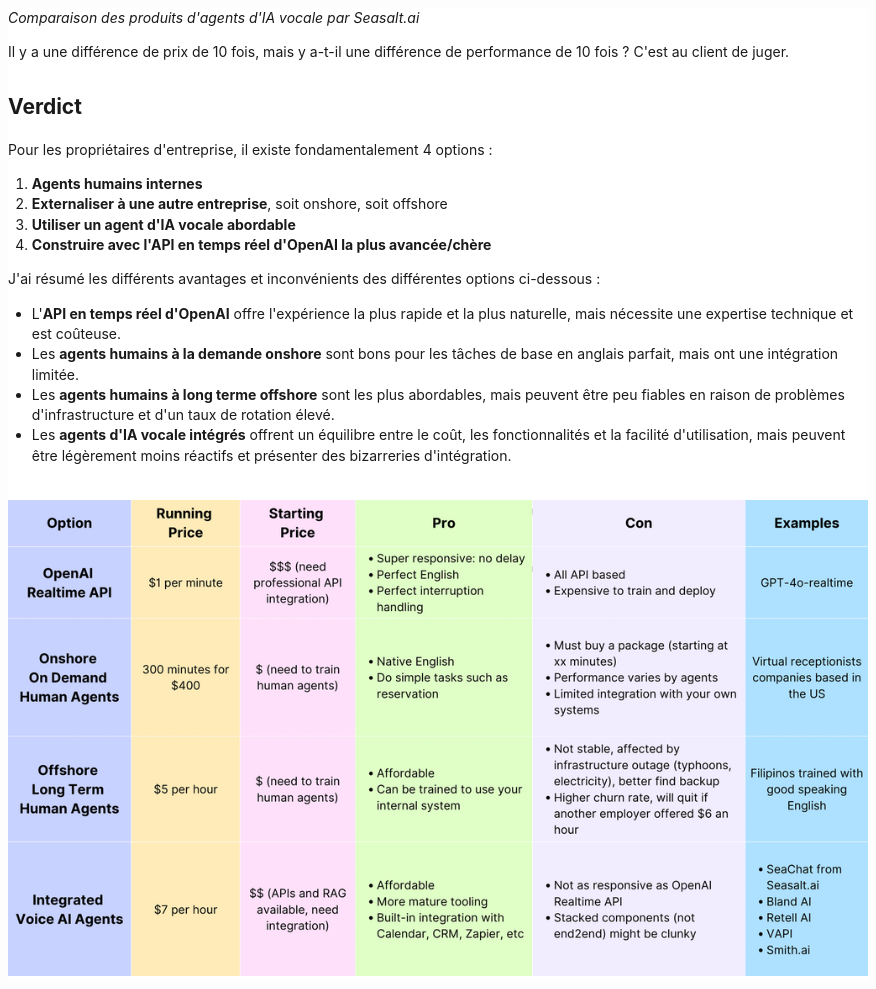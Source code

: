 *Comparaison des produits d'agents d'IA vocale par Seasalt.ai*
</center>


Il y a une différence de prix de 10 fois, mais y a-t-il une différence de performance de 10 fois ? C'est au client de juger.

## Verdict

Pour les propriétaires d'entreprise, il existe fondamentalement 4 options :

1. **Agents humains internes**
2. **Externaliser à une autre entreprise**, soit onshore, soit offshore
3. **Utiliser un agent d'IA vocale abordable**
4. **Construire avec l'API en temps réel d'OpenAI la plus avancée/chère**

J'ai résumé les différents avantages et inconvénients des différentes options ci-dessous :

* L'**API en temps réel d'OpenAI** offre l'expérience la plus rapide et la plus naturelle, mais nécessite une expertise technique et est coûteuse.
* Les **agents humains à la demande onshore** sont bons pour les tâches de base en anglais parfait, mais ont une intégration limitée.
* Les **agents humains à long terme offshore** sont les plus abordables, mais peuvent être peu fiables en raison de problèmes d'infrastructure et d'un taux de rotation élevé.
* Les **agents d'IA vocale intégrés** offrent un équilibre entre le coût, les fonctionnalités et la facilité d'utilisation, mais peuvent être légèrement moins réactifs et présenter des bizarreries d'intégration.

<br/>

<center>
<img height="100%" width="100%" src="/images/blog/101-openai-chatgpt-realtime-api-cost-breakdown/options-for-phone-answer-services.png"  alt="Différentes options pour les services de réponse téléphonique : humains vs. OpenAI vs. startups d'IA vocale">
